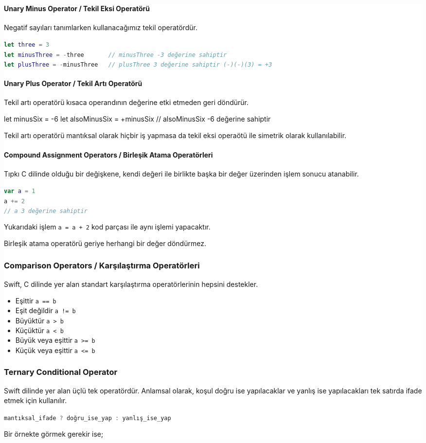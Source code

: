 #### Unary Minus Operator / Tekil Eksi Operatörü

Negatif sayıları tanımlarken kullanacağımız tekil operatördür. 

```swift
let three = 3
let minusThree = -three       // minusThree -3 değerine sahiptir
let plusThree = -minusThree   // plusThree 3 değerine sahiptir (-)(-)(3) = +3
```

#### Unary Plus Operator / Tekil Artı Operatörü

Tekil artı operatörü kısaca operandının değerine etki etmeden geri döndürür. 

let minusSix = -6
let alsoMinusSix = +minusSix  // alsoMinusSix -6 değerine sahiptir

Tekil artı operatörü mantıksal olarak hiçbir iş yapmasa da tekil eksi operaötü ile simetrik olarak kullanılabilir.

#### Compound Assignment Operators / Birleşik Atama Operatörleri

Tıpkı C dilinde olduğu bir değişkene, kendi değeri ile birlikte başka bir değer üzerinden işlem sonucu atanabilir. 

```swift
var a = 1
a += 2
// a 3 değerine sahiptir
```

Yukarıdaki işlem `a = a + 2` kod parçası ile aynı işlemi yapacaktır. 

Birleşik atama operatörü geriye herhangi bir değer döndürmez.

### Comparison Operators / Karşılaştırma Operatörleri

Swift, C dilinde yer alan standart karşılaştırma operatörlerinin hepsini destekler. 

* Eşittir `a == b`
* Eşit değildir `a != b`
* Büyüktür `a > b`
* Küçüktür `a < b`
* Büyük veya eşittir `a >= b`
* Küçük veya eşittir `a <= b`


### Ternary Conditional Operator

Swift dilinde yer alan üçlü tek operatördür. Anlamsal olarak, koşul doğru ise yapılacaklar ve yanlış ise yapılacakları tek satırda ifade etmek için kullanılır. 

```swift
mantıksal_ifade ? doğru_ise_yap : yanlış_ise_yap
```

Bir örnekte görmek gerekir ise;
